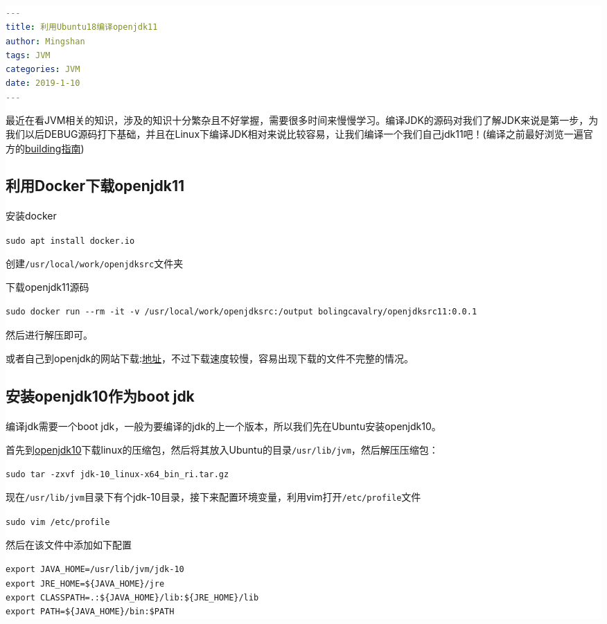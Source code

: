 ```yaml
---
title: 利用Ubuntu18编译openjdk11
author: Mingshan
tags: JVM
categories: JVM
date: 2019-1-10
---
```


最近在看JVM相关的知识，涉及的知识十分繁杂且不好掌握，需要很多时间来慢慢学习。编译JDK的源码对我们了解JDK来说是第一步，为我们以后DEBUG源码打下基础，并且在Linux下编译JDK相对来说比较容易，让我们编译一个我们自己jdk11吧！(编译之前最好浏览一遍官方的[building指南](http://hg.openjdk.java.net/jdk/jdk11/file/1ddf9a99e4ad/doc/building.html))



## 利用Docker下载openjdk11

安装docker

```
sudo apt install docker.io
```

创建`/usr/local/work/openjdksrc`文件夹

下载openjdk11源码

```
sudo docker run --rm -it -v /usr/local/work/openjdksrc:/output bolingcavalry/openjdksrc11:0.0.1
```

然后进行解压即可。

或者自己到openjdk的网站下载:[地址](http://hg.openjdk.java.net/jdk/jdk11)，不过下载速度较慢，容易出现下载的文件不完整的情况。

## 安装openjdk10作为boot jdk

编译jdk需要一个boot jdk，一般为要编译的jdk的上一个版本，所以我们先在Ubuntu安装openjdk10。

首先到[openjdk10](http://jdk.java.net/java-se-ri/10)下载linux的压缩包，然后将其放入Ubuntu的目录`/usr/lib/jvm`，然后解压压缩包：

```
sudo tar -zxvf jdk-10_linux-x64_bin_ri.tar.gz
```

现在`/usr/lib/jvm`目录下有个jdk-10目录，接下来配置环境变量，利用vim打开`/etc/profile`文件

```
sudo vim /etc/profile
```

然后在该文件中添加如下配置

```
export JAVA_HOME=/usr/lib/jvm/jdk-10
export JRE_HOME=${JAVA_HOME}/jre
export CLASSPATH=.:${JAVA_HOME}/lib:${JRE_HOME}/lib
export PATH=${JAVA_HOME}/bin:$PATH
```
